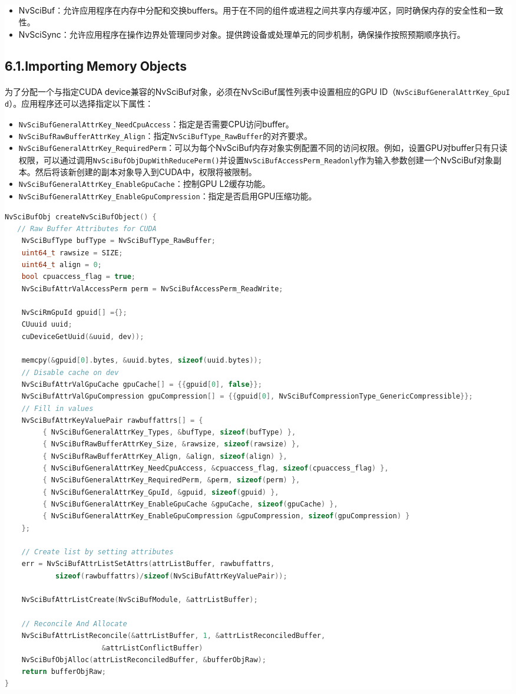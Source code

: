 * NvSciBuf：允许应用程序在内存中分配和交换buffers。用于在不同的组件或进程之间共享内存缓冲区，同时确保内存的安全性和一致性。
* NvSciSync：允许应用程序在操作边界处管理同步对象。提供跨设备或处理单元的同步机制，确保操作按照预期顺序执行。

## 6.1.Importing Memory Objects

为了分配一个与指定CUDA device兼容的NvSciBuf对象，必须在NvSciBuf属性列表中设置相应的GPU ID（`NvSciBufGeneralAttrKey_GpuId`）。应用程序还可以选择指定以下属性：

* `NvSciBufGeneralAttrKey_NeedCpuAccess`：指定是否需要CPU访问buffer。
* `NvSciBufRawBufferAttrKey_Align`：指定`NvSciBufType_RawBuffer`的对齐要求。
* `NvSciBufGeneralAttrKey_RequiredPerm`：可以为每个NvSciBuf内存对象实例配置不同的访问权限。例如，设置GPU对buffer只有只读权限，可以通过调用`NvSciBufObjDupWithReducePerm()`并设置`NvSciBufAccessPerm_Readonly`作为输入参数创建一个NvSciBuf对象副本。然后将该新创建的副本对象导入到CUDA中，权限将被限制。
* `NvSciBufGeneralAttrKey_EnableGpuCache`：控制GPU L2缓存功能。
* `NvSciBufGeneralAttrKey_EnableGpuCompression`：指定是否启用GPU压缩功能。

```c++
NvSciBufObj createNvSciBufObject() {
   // Raw Buffer Attributes for CUDA
    NvSciBufType bufType = NvSciBufType_RawBuffer;
    uint64_t rawsize = SIZE;
    uint64_t align = 0;
    bool cpuaccess_flag = true;
    NvSciBufAttrValAccessPerm perm = NvSciBufAccessPerm_ReadWrite;

    NvSciRmGpuId gpuid[] ={};
    CUuuid uuid;
    cuDeviceGetUuid(&uuid, dev));

    memcpy(&gpuid[0].bytes, &uuid.bytes, sizeof(uuid.bytes));
    // Disable cache on dev
    NvSciBufAttrValGpuCache gpuCache[] = {{gpuid[0], false}};
    NvSciBufAttrValGpuCompression gpuCompression[] = {{gpuid[0], NvSciBufCompressionType_GenericCompressible}};
    // Fill in values
    NvSciBufAttrKeyValuePair rawbuffattrs[] = {
         { NvSciBufGeneralAttrKey_Types, &bufType, sizeof(bufType) },
         { NvSciBufRawBufferAttrKey_Size, &rawsize, sizeof(rawsize) },
         { NvSciBufRawBufferAttrKey_Align, &align, sizeof(align) },
         { NvSciBufGeneralAttrKey_NeedCpuAccess, &cpuaccess_flag, sizeof(cpuaccess_flag) },
         { NvSciBufGeneralAttrKey_RequiredPerm, &perm, sizeof(perm) },
         { NvSciBufGeneralAttrKey_GpuId, &gpuid, sizeof(gpuid) },
         { NvSciBufGeneralAttrKey_EnableGpuCache &gpuCache, sizeof(gpuCache) },
         { NvSciBufGeneralAttrKey_EnableGpuCompression &gpuCompression, sizeof(gpuCompression) }
    };

    // Create list by setting attributes
    err = NvSciBufAttrListSetAttrs(attrListBuffer, rawbuffattrs,
            sizeof(rawbuffattrs)/sizeof(NvSciBufAttrKeyValuePair));

    NvSciBufAttrListCreate(NvSciBufModule, &attrListBuffer);

    // Reconcile And Allocate
    NvSciBufAttrListReconcile(&attrListBuffer, 1, &attrListReconciledBuffer,
                       &attrListConflictBuffer)
    NvSciBufObjAlloc(attrListReconciledBuffer, &bufferObjRaw);
    return bufferObjRaw;
}
```
